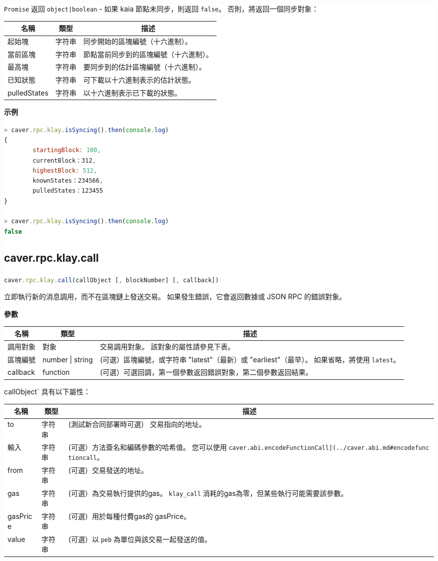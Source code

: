 `Promise` 返回 `object|boolean` - 如果 kaia 節點未同步，則返回 `false`。 否則，將返回一個同步對象：

| 名稱           | 類型  | 描述                  |
| ------------ | --- | ------------------- |
| 起始塊          | 字符串 | 同步開始的區塊編號（十六進制）。    |
| 當前區塊         | 字符串 | 節點當前同步到的區塊編號（十六進制）。 |
| 最高塊          | 字符串 | 要同步到的估計區塊編號（十六進制）。  |
| 已知狀態         | 字符串 | 可下載以十六進制表示的估計狀態。    |
| pulledStates | 字符串 | 以十六進制表示已下載的狀態。      |

**示例**

```javascript
> caver.rpc.klay.isSyncing().then(console.log)
{
        startingBlock: 100,
        currentBlock：312,
        highestBlock: 512,
        knownStates：234566,
        pulledStates：123455
}

> caver.rpc.klay.isSyncing().then(console.log)
false
```

## caver.rpc.klay.call <a href="#caver-rpc-klay-call" id="caver-rpc-klay-call"></a>

```javascript
caver.rpc.klay.call(callObject [, blockNumber] [, callback])
```

立即執行新的消息調用，而不在區塊鏈上發送交易。 如果發生錯誤，它會返回數據或 JSON RPC 的錯誤對象。

**參數**

| 名稱       | 類型                 | 描述                                                                                |
| -------- | ------------------ | --------------------------------------------------------------------------------- |
| 調用對象     | 對象                 | 交易調用對象。 該對象的屬性請參見下表。                                                              |
| 區塊編號     | number \\| string | (可選）區塊編號，或字符串 "latest"（最新）或 "earliest"（最早）。 如果省略，將使用 `latest`。 |
| callback | function           | (可選）可選回調，第一個參數返回錯誤對象，第二個參數返回結果。                                |

callObject\` 具有以下屬性：

| 名稱       | 類型  | 描述                                                                                                              |
| -------- | --- | --------------------------------------------------------------------------------------------------------------- |
| to       | 字符串 | (測試新合同部署時可選） 交易指向的地址。                                                                        |
| 輸入       | 字符串 | (可選）方法簽名和編碼參數的哈希值。 您可以使用 `caver.abi.encodeFunctionCall](../caver.abi.md#encodefunctioncall`。 |
| from     | 字符串 | (可選）交易發送的地址。                                                                                 |
| gas      | 字符串 | (可選）為交易執行提供的gas。 `klay_call` 消耗的gas為零，但某些執行可能需要該參數。                                          |
| gasPrice | 字符串 | (可選）用於每種付費gas的 gasPrice。                                                                     |
| value    | 字符串 | (可選）以 `peb` 為單位與該交易一起發送的值。                                                                   |
